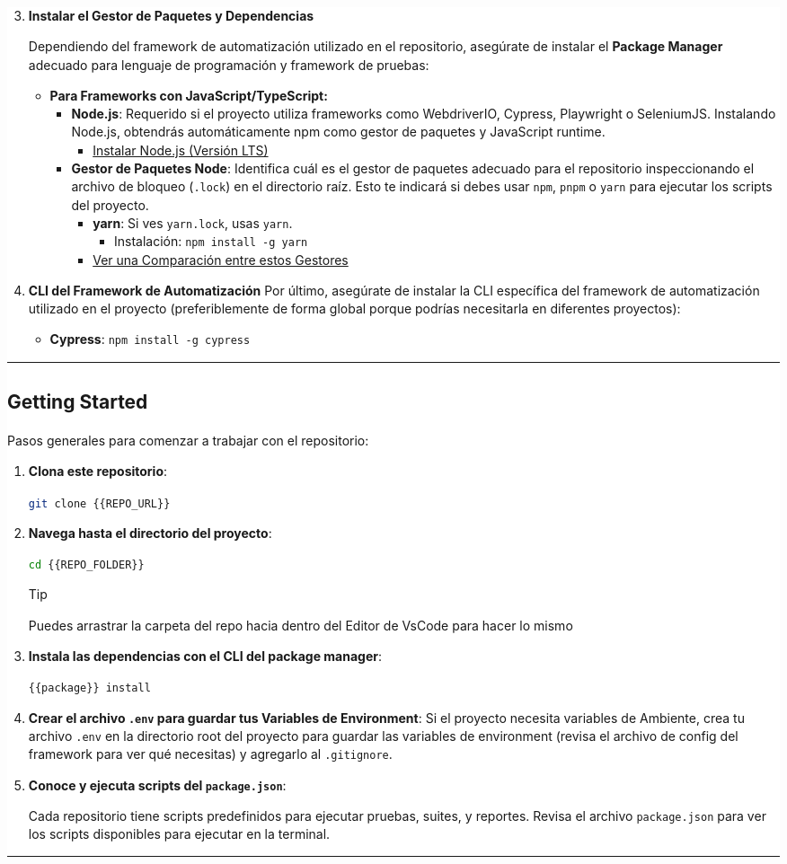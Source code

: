 3. **Instalar el Gestor de Paquetes y Dependencias**

   Dependiendo del framework de automatización utilizado en el repositorio, asegúrate de instalar el **Package Manager** adecuado para lenguaje de programación y framework de pruebas:
   

   - **Para Frameworks con JavaScript/TypeScript:**
      - **Node.js**: Requerido si el proyecto utiliza frameworks como WebdriverIO, Cypress, Playwright o SeleniumJS. Instalando Node.js, obtendrás automáticamente npm como gestor de paquetes y JavaScript runtime.
         - [Instalar Node.js (Versión LTS)](https://nodejs.org/)
      - **Gestor de Paquetes Node**: Identifica cuál es el gestor de paquetes adecuado para el repositorio inspeccionando el archivo de bloqueo (`.lock`) en el directorio raíz. Esto te indicará si debes usar `npm`, `pnpm` o `yarn` para ejecutar los scripts del proyecto.
         - **yarn**: Si ves `yarn.lock`, usas `yarn`.
            - Instalación: `npm install -g yarn`
         - [Ver una Comparación entre estos Gestores](https://pnpm.io/feature-comparison)

4. **CLI del Framework de Automatización**
   Por último, asegúrate de instalar la CLI específica del framework de automatización utilizado en el proyecto (preferiblemente de forma global porque podrías necesitarla en diferentes proyectos):
   
   - **Cypress**: `npm install -g cypress`

---

## Getting Started

Pasos generales para comenzar a trabajar con el repositorio:

1. **Clona este repositorio**:

   ```bash
   git clone {{REPO_URL}}
   ```

2. **Navega hasta el directorio del proyecto**:

   ```bash
   cd {{REPO_FOLDER}}
   ```

   >[!TIP]
   > Puedes arrastrar la carpeta del repo hacia dentro del Editor de VsCode para hacer lo mismo

3. **Instala las dependencias con el CLI del package manager**:

   ```bash
   {{package}} install
   ```

4. **Crear el archivo `.env` para guardar tus Variables de Environment**:
   Si el proyecto necesita variables de Ambiente, crea tu archivo `.env` en la directorio root del proyecto para guardar las variables de environment (revisa el archivo de config del framework para ver qué necesitas) y agregarlo al `.gitignore`.

5. **Conoce y ejecuta scripts del `package.json`**:
   
   Cada repositorio tiene scripts predefinidos para ejecutar pruebas, suites, y reportes.
   Revisa el archivo `package.json` para ver los scripts disponibles para ejecutar en la terminal.

---

[vscode-logo]: https://img.shields.io/badge/Visual%20Studio%20Code-0078d7.svg?style=for-the-badge&logo=visual-studio-code&logoColor=white
[vscode-site]: https://code.visualstudio.com/
[jira]: https://img.shields.io/badge/jira-%230A0FFF.svg?style=for-the-badge&logo=jira&logoColor=white
[jira-docu]: https://www.atlassian.com/software/jira
[github-actions]: https://img.shields.io/badge/github%20actions-%232671E5.svg?style=for-the-badge&logo=githubactions&logoColor=white
[github-actions-docu]: https://docs.github.com/en/actions
[javascript-logo]: https://img.shields.io/badge/javascript-%23323330.svg?style=for-the-badge&logo=javascript&logoColor=%23F7DF1E
[javascript-site]: https://developer.mozilla.org/en-US/docs/Web/JavaScript
[typescript-logo]: https://img.shields.io/badge/typescript-%23007ACC.svg?style=for-the-badge&logo=typescript&logoColor=white
[typescript-site]: https://www.typescriptlang.org/
[cypress-logo]: https://img.shields.io/badge/-cypress-%23E5E5E5?style=for-the-badge&logo=cypress&logoColor=058a5e
[cypress-docu]: https://docs.cypress.io/guides/getting-started/installing-cypress
[node-logo]: https://img.shields.io/badge/node.js-6DA55F?style=for-the-badge&logo=node.js&logoColor=white
[node-site]: https://nodejs.org/
[yarn]: https://img.shields.io/badge/yarn-%232C8EBB.svg?style=for-the-badge&logo=yarn&logoColor=white
[yarn-docu]: https://yarnpkg.com/cli
[eslint]: https://img.shields.io/badge/ESLint-4B3263?style=for-the-badge&logo=eslint&logoColor=white
[eslint-site]: https://eslint.org/